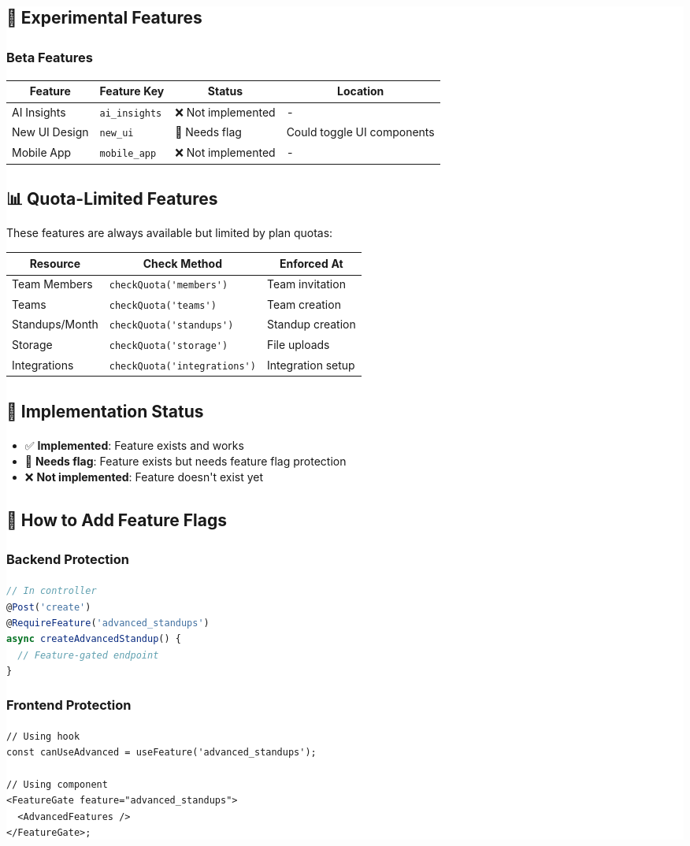 ## 🧪 Experimental Features

### Beta Features

| Feature       | Feature Key   | Status             | Location                   |
| ------------- | ------------- | ------------------ | -------------------------- |
| AI Insights   | `ai_insights` | ❌ Not implemented | -                          |
| New UI Design | `new_ui`      | 🔧 Needs flag      | Could toggle UI components |
| Mobile App    | `mobile_app`  | ❌ Not implemented | -                          |

## 📊 Quota-Limited Features

These features are always available but limited by plan quotas:

| Resource       | Check Method                 | Enforced At       |
| -------------- | ---------------------------- | ----------------- |
| Team Members   | `checkQuota('members')`      | Team invitation   |
| Teams          | `checkQuota('teams')`        | Team creation     |
| Standups/Month | `checkQuota('standups')`     | Standup creation  |
| Storage        | `checkQuota('storage')`      | File uploads      |
| Integrations   | `checkQuota('integrations')` | Integration setup |

## 🚀 Implementation Status

- ✅ **Implemented**: Feature exists and works
- 🔧 **Needs flag**: Feature exists but needs feature flag protection
- ❌ **Not implemented**: Feature doesn't exist yet

## 📝 How to Add Feature Flags

### Backend Protection

```typescript
// In controller
@Post('create')
@RequireFeature('advanced_standups')
async createAdvancedStandup() {
  // Feature-gated endpoint
}
```

### Frontend Protection

```tsx
// Using hook
const canUseAdvanced = useFeature('advanced_standups');

// Using component
<FeatureGate feature="advanced_standups">
  <AdvancedFeatures />
</FeatureGate>;
```
